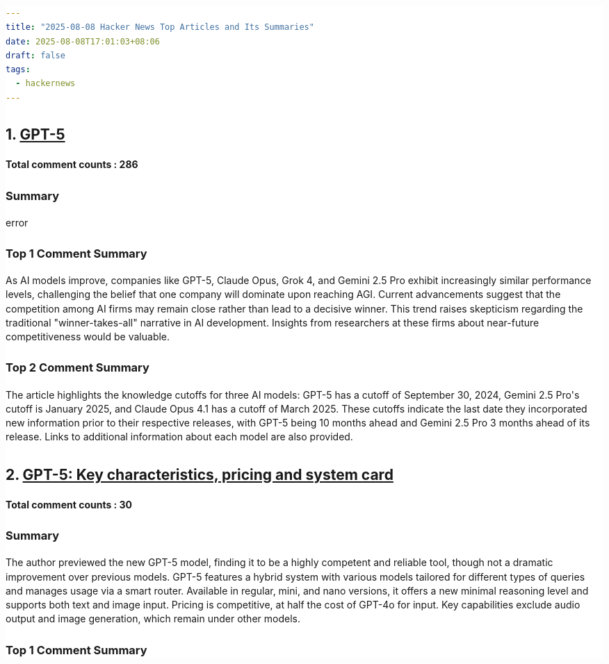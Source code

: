 ```yaml
---
title: "2025-08-08 Hacker News Top Articles and Its Summaries"
date: 2025-08-08T17:01:03+08:06
draft: false
tags:
  - hackernews
---
```


## 1. [GPT-5](https://news.ycombinator.com/item?id=44826997)

**Total comment counts : 286**

### Summary

 error

### Top 1 Comment Summary

 As AI models improve, companies like GPT-5, Claude Opus, Grok 4, and Gemini 2.5 Pro exhibit increasingly similar performance levels, challenging the belief that one company will dominate upon reaching AGI. Current advancements suggest that the competition among AI firms may remain close rather than lead to a decisive winner. This trend raises skepticism regarding the traditional "winner-takes-all" narrative in AI development. Insights from researchers at these firms about near-future competitiveness would be valuable.

### Top 2 Comment Summary

 The article highlights the knowledge cutoffs for three AI models: GPT-5 has a cutoff of September 30, 2024, Gemini 2.5 Pro's cutoff is January 2025, and Claude Opus 4.1 has a cutoff of March 2025. These cutoffs indicate the last date they incorporated new information prior to their respective releases, with GPT-5 being 10 months ahead and Gemini 2.5 Pro 3 months ahead of its release. Links to additional information about each model are also provided.

## 2. [GPT-5: Key characteristics, pricing and system card](https://news.ycombinator.com/item?id=44827794)

**Total comment counts : 30**

### Summary

 The author previewed the new GPT-5 model, finding it to be a highly competent and reliable tool, though not a dramatic improvement over previous models. GPT-5 features a hybrid system with various models tailored for different types of queries and manages usage via a smart router. Available in regular, mini, and nano versions, it offers a new minimal reasoning level and supports both text and image input. Pricing is competitive, at half the cost of GPT-4o for input. Key capabilities exclude audio output and image generation, which remain under other models.

### Top 1 Comment Summary
